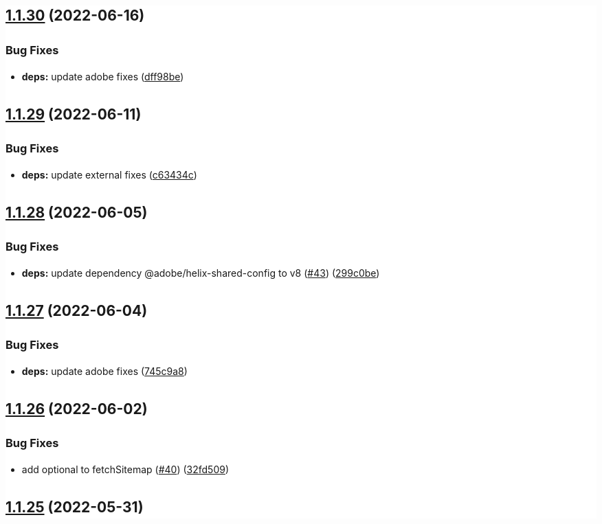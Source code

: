 ## [1.1.30](https://github.com/adobe/helix-admin-support/compare/v1.1.29...v1.1.30) (2022-06-16)


### Bug Fixes

* **deps:** update adobe fixes ([dff98be](https://github.com/adobe/helix-admin-support/commit/dff98be7a2056582f296bdfb88a4ff2aad641f15))

## [1.1.29](https://github.com/adobe/helix-admin-support/compare/v1.1.28...v1.1.29) (2022-06-11)


### Bug Fixes

* **deps:** update external fixes ([c63434c](https://github.com/adobe/helix-admin-support/commit/c63434ce26663c4ba5539aef1e52249e91ff3771))

## [1.1.28](https://github.com/adobe/helix-admin-support/compare/v1.1.27...v1.1.28) (2022-06-05)


### Bug Fixes

* **deps:** update dependency @adobe/helix-shared-config to v8 ([#43](https://github.com/adobe/helix-admin-support/issues/43)) ([299c0be](https://github.com/adobe/helix-admin-support/commit/299c0be468265da19b926f53b22a7a9f6032a7fd))

## [1.1.27](https://github.com/adobe/helix-admin-support/compare/v1.1.26...v1.1.27) (2022-06-04)


### Bug Fixes

* **deps:** update adobe fixes ([745c9a8](https://github.com/adobe/helix-admin-support/commit/745c9a83f669a902177a5c8becfa9a514d299ba1))

## [1.1.26](https://github.com/adobe/helix-admin-support/compare/v1.1.25...v1.1.26) (2022-06-02)


### Bug Fixes

* add optional to fetchSitemap ([#40](https://github.com/adobe/helix-admin-support/issues/40)) ([32fd509](https://github.com/adobe/helix-admin-support/commit/32fd509ab2dbb9600018b484ccd7a90dddc8996c))

## [1.1.25](https://github.com/adobe/helix-admin-support/compare/v1.1.24...v1.1.25) (2022-05-31)
